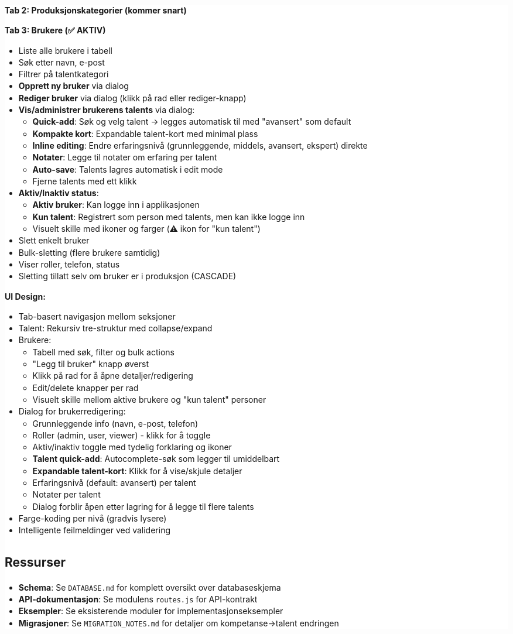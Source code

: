 **Tab 2: Produksjonskategorier (kommer snart)**

**Tab 3: Brukere (✅ AKTIV)**
- Liste alle brukere i tabell
- Søk etter navn, e-post
- Filtrer på talentkategori
- **Opprett ny bruker** via dialog
- **Rediger bruker** via dialog (klikk på rad eller rediger-knapp)
- **Vis/administrer brukerens talents** via dialog:
  - **Quick-add**: Søk og velg talent → legges automatisk til med "avansert" som default
  - **Kompakte kort**: Expandable talent-kort med minimal plass
  - **Inline editing**: Endre erfaringsnivå (grunnleggende, middels, avansert, ekspert) direkte
  - **Notater**: Legge til notater om erfaring per talent
  - **Auto-save**: Talents lagres automatisk i edit mode
  - Fjerne talents med ett klikk
- **Aktiv/Inaktiv status**:
  - **Aktiv bruker**: Kan logge inn i applikasjonen
  - **Kun talent**: Registrert som person med talents, men kan ikke logge inn
  - Visuelt skille med ikoner og farger (⚠️ ikon for "kun talent")
- Slett enkelt bruker
- Bulk-sletting (flere brukere samtidig)
- Viser roller, telefon, status
- Sletting tillatt selv om bruker er i produksjon (CASCADE)

**UI Design:**
- Tab-basert navigasjon mellom seksjoner
- Talent: Rekursiv tre-struktur med collapse/expand
- Brukere: 
  - Tabell med søk, filter og bulk actions
  - "Legg til bruker" knapp øverst
  - Klikk på rad for å åpne detaljer/redigering
  - Edit/delete knapper per rad
  - Visuelt skille mellom aktive brukere og "kun talent" personer
- Dialog for brukerredigering:
  - Grunnleggende info (navn, e-post, telefon)
  - Roller (admin, user, viewer) - klikk for å toggle
  - Aktiv/inaktiv toggle med tydelig forklaring og ikoner
  - **Talent quick-add**: Autocomplete-søk som legger til umiddelbart
  - **Expandable talent-kort**: Klikk for å vise/skjule detaljer
  - Erfaringsnivå (default: avansert) per talent
  - Notater per talent
  - Dialog forblir åpen etter lagring for å legge til flere talents
- Farge-koding per nivå (gradvis lysere)
- Intelligente feilmeldinger ved validering

## Ressurser

- **Schema**: Se `DATABASE.md` for komplett oversikt over databaseskjema
- **API-dokumentasjon**: Se modulens `routes.js` for API-kontrakt
- **Eksempler**: Se eksisterende moduler for implementasjonseksempler
- **Migrasjoner**: Se `MIGRATION_NOTES.md` for detaljer om kompetanse→talent endringen
